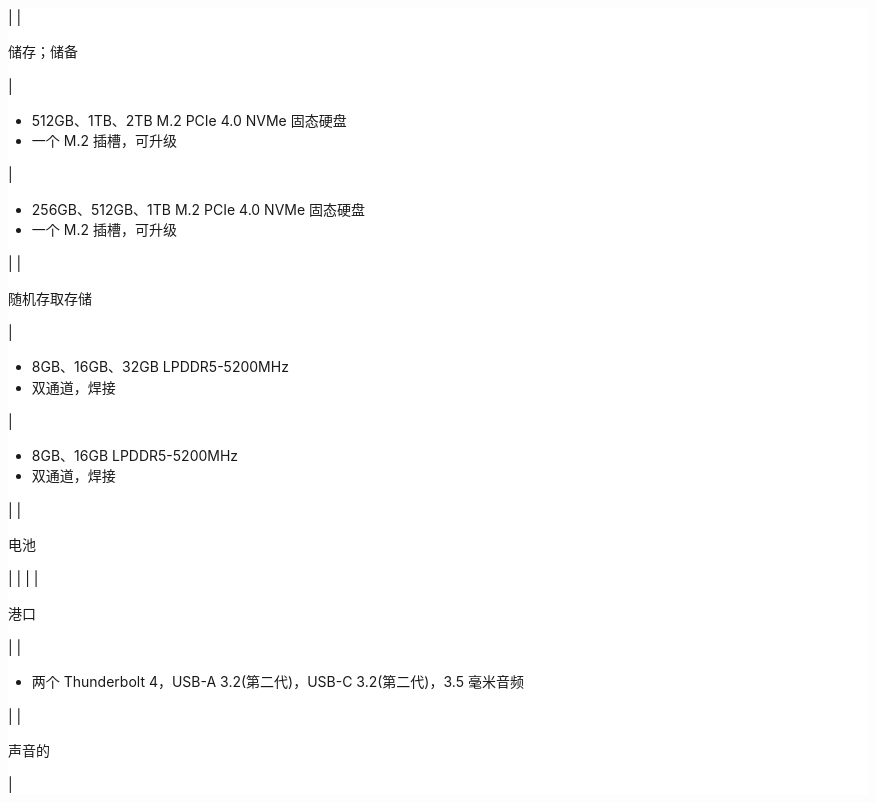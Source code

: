 |
| 

储存；储备

 | 

*   512GB、1TB、2TB M.2 PCIe 4.0 NVMe 固态硬盘
*   一个 M.2 插槽，可升级

 | 

*   256GB、512GB、1TB M.2 PCIe 4.0 NVMe 固态硬盘
*   一个 M.2 插槽，可升级

 |
| 

随机存取存储

 | 

*   8GB、16GB、32GB LPDDR5-5200MHz
*   双通道，焊接

 | 

*   8GB、16GB LPDDR5-5200MHz
*   双通道，焊接

 |
| 

电池

 |  |  |
| 

港口

 |  | 

*   两个 Thunderbolt 4，USB-A 3.2(第二代)，USB-C 3.2(第二代)，3.5 毫米音频

 |
| 

声音的

 | 
